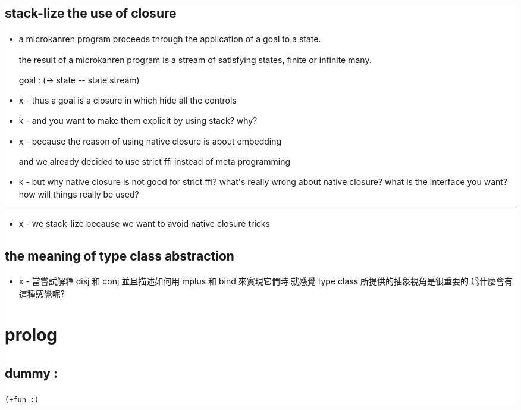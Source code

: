## stack-lize the use of closure

- a microkanren program proceeds through
  the application of a goal to a state.

  the result of a microkanren program
  is a stream of satisfying states,
  finite or infinite many.

  goal : (-> state -- state stream)

- x -
  thus a goal is a closure
  in which hide all the controls

- k -
  and you want to make them explicit
  by using stack?
  why?

- x -
  because the reason of using native closure
  is about embedding

  and we already decided to use strict ffi
  instead of meta programming

- k -
  but why native closure is not good for strict ffi?
  what's really wrong about native closure?
  what is the interface you want?
  how will things really be used?

------

- x -
  we stack-lize
  because we want to avoid native closure tricks

## the meaning of type class abstraction

- x -
  當嘗試解釋 disj 和 conj
  並且描述如何用 mplus 和 bind 來實現它們時
  就感覺 type class 所提供的抽象視角是很重要的
  爲什麼會有這種感覺呢?

# prolog

## dummy :

```lisp
(+fun :)
```
